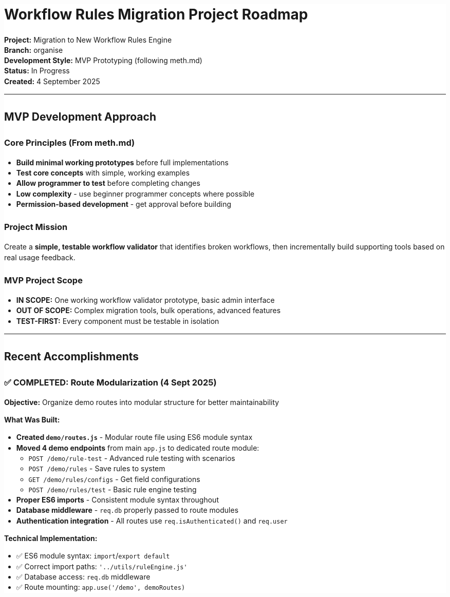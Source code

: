 # Workflow Rules Migration Project Roadmap

**Project:** Migration to New Workflow Rules Engine  
**Branch:** organise  
**Development Style:** MVP Prototyping (following meth.md)  
**Status:** In Progress  
**Created:** 4 September 2025  

---

## MVP Development Approach

### Core Principles (From meth.md)
- **Build minimal working prototypes** before full implementations
- **Test core concepts** with simple, working examples  
- **Allow programmer to test** before completing changes
- **Low complexity** - use beginner programmer concepts where possible
- **Permission-based development** - get approval before building

### Project Mission
Create a **simple, testable workflow validator** that identifies broken workflows, then incrementally build supporting tools based on real usage feedback.

### MVP Project Scope
- **IN SCOPE:** One working workflow validator prototype, basic admin interface
- **OUT OF SCOPE:** Complex migration tools, bulk operations, advanced features
- **TEST-FIRST:** Every component must be testable in isolation

---

## Recent Accomplishments

### ✅ COMPLETED: Route Modularization (4 Sept 2025)
**Objective:** Organize demo routes into modular structure for better maintainability

**What Was Built:**
- **Created `demo/routes.js`** - Modular route file using ES6 module syntax
- **Moved 4 demo endpoints** from main `app.js` to dedicated route module:
  - `POST /demo/rule-test` - Advanced rule testing with scenarios
  - `POST /demo/rules` - Save rules to system
  - `GET /demo/rules/configs` - Get field configurations  
  - `POST /demo/rules/test` - Basic rule engine testing
- **Proper ES6 imports** - Consistent module syntax throughout
- **Database middleware** - `req.db` properly passed to route modules
- **Authentication integration** - All routes use `req.isAuthenticated()` and `req.user`

**Technical Implementation:**
- ✅ ES6 module syntax: `import`/`export default`
- ✅ Correct import paths: `'../utils/ruleEngine.js'`
- ✅ Database access: `req.db` middleware
- ✅ Route mounting: `app.use('/demo', demoRoutes)`
